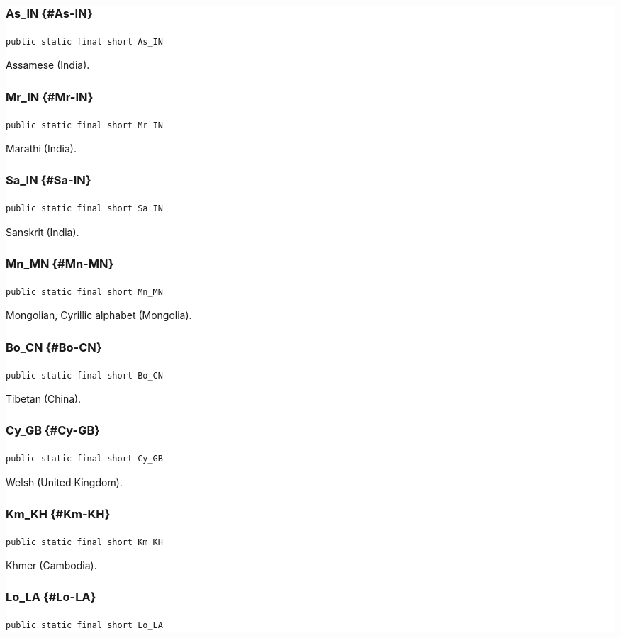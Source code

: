 ### As_IN {#As-IN}
```
public static final short As_IN
```


Assamese (India).

### Mr_IN {#Mr-IN}
```
public static final short Mr_IN
```


Marathi (India).

### Sa_IN {#Sa-IN}
```
public static final short Sa_IN
```


Sanskrit (India).

### Mn_MN {#Mn-MN}
```
public static final short Mn_MN
```


Mongolian, Cyrillic alphabet (Mongolia).

### Bo_CN {#Bo-CN}
```
public static final short Bo_CN
```


Tibetan (China).

### Cy_GB {#Cy-GB}
```
public static final short Cy_GB
```


Welsh (United Kingdom).

### Km_KH {#Km-KH}
```
public static final short Km_KH
```


Khmer (Cambodia).

### Lo_LA {#Lo-LA}
```
public static final short Lo_LA
```
